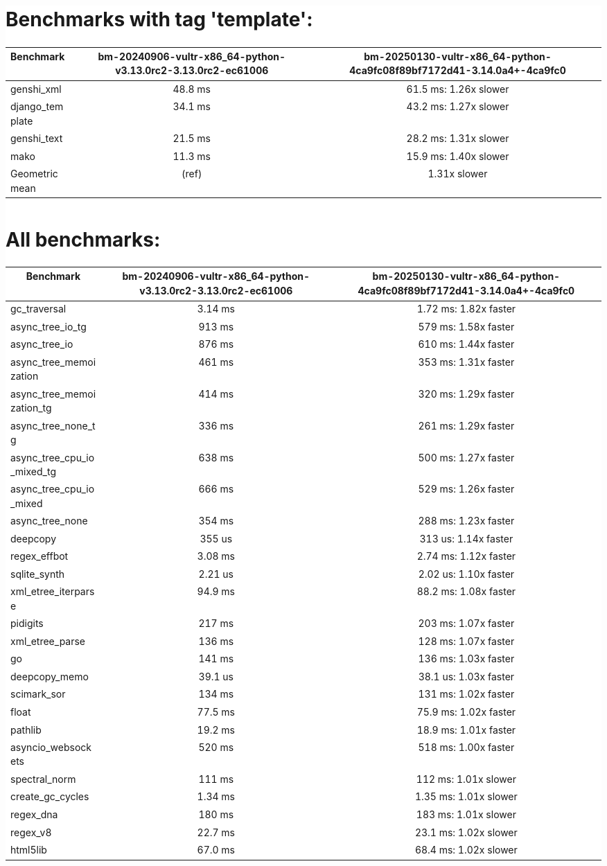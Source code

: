 Benchmarks with tag 'template':
===============================

| Benchmark       | bm-20240906-vultr-x86_64-python-v3.13.0rc2-3.13.0rc2-ec61006 | bm-20250130-vultr-x86_64-python-4ca9fc08f89bf7172d41-3.14.0a4+-4ca9fc0 |
|-----------------|:------------------------------------------------------------:|:----------------------------------------------------------------------:|
| genshi_xml      | 48.8 ms                                                      | 61.5 ms: 1.26x slower                                                  |
| django_template | 34.1 ms                                                      | 43.2 ms: 1.27x slower                                                  |
| genshi_text     | 21.5 ms                                                      | 28.2 ms: 1.31x slower                                                  |
| mako            | 11.3 ms                                                      | 15.9 ms: 1.40x slower                                                  |
| Geometric mean  | (ref)                                                        | 1.31x slower                                                           |

All benchmarks:
===============

| Benchmark                  | bm-20240906-vultr-x86_64-python-v3.13.0rc2-3.13.0rc2-ec61006 | bm-20250130-vultr-x86_64-python-4ca9fc08f89bf7172d41-3.14.0a4+-4ca9fc0 |
|----------------------------|:------------------------------------------------------------:|:----------------------------------------------------------------------:|
| gc_traversal               | 3.14 ms                                                      | 1.72 ms: 1.82x faster                                                  |
| async_tree_io_tg           | 913 ms                                                       | 579 ms: 1.58x faster                                                   |
| async_tree_io              | 876 ms                                                       | 610 ms: 1.44x faster                                                   |
| async_tree_memoization     | 461 ms                                                       | 353 ms: 1.31x faster                                                   |
| async_tree_memoization_tg  | 414 ms                                                       | 320 ms: 1.29x faster                                                   |
| async_tree_none_tg         | 336 ms                                                       | 261 ms: 1.29x faster                                                   |
| async_tree_cpu_io_mixed_tg | 638 ms                                                       | 500 ms: 1.27x faster                                                   |
| async_tree_cpu_io_mixed    | 666 ms                                                       | 529 ms: 1.26x faster                                                   |
| async_tree_none            | 354 ms                                                       | 288 ms: 1.23x faster                                                   |
| deepcopy                   | 355 us                                                       | 313 us: 1.14x faster                                                   |
| regex_effbot               | 3.08 ms                                                      | 2.74 ms: 1.12x faster                                                  |
| sqlite_synth               | 2.21 us                                                      | 2.02 us: 1.10x faster                                                  |
| xml_etree_iterparse        | 94.9 ms                                                      | 88.2 ms: 1.08x faster                                                  |
| pidigits                   | 217 ms                                                       | 203 ms: 1.07x faster                                                   |
| xml_etree_parse            | 136 ms                                                       | 128 ms: 1.07x faster                                                   |
| go                         | 141 ms                                                       | 136 ms: 1.03x faster                                                   |
| deepcopy_memo              | 39.1 us                                                      | 38.1 us: 1.03x faster                                                  |
| scimark_sor                | 134 ms                                                       | 131 ms: 1.02x faster                                                   |
| float                      | 77.5 ms                                                      | 75.9 ms: 1.02x faster                                                  |
| pathlib                    | 19.2 ms                                                      | 18.9 ms: 1.01x faster                                                  |
| asyncio_websockets         | 520 ms                                                       | 518 ms: 1.00x faster                                                   |
| spectral_norm              | 111 ms                                                       | 112 ms: 1.01x slower                                                   |
| create_gc_cycles           | 1.34 ms                                                      | 1.35 ms: 1.01x slower                                                  |
| regex_dna                  | 180 ms                                                       | 183 ms: 1.01x slower                                                   |
| regex_v8                   | 22.7 ms                                                      | 23.1 ms: 1.02x slower                                                  |
| html5lib                   | 67.0 ms                                                      | 68.4 ms: 1.02x slower                                                  |